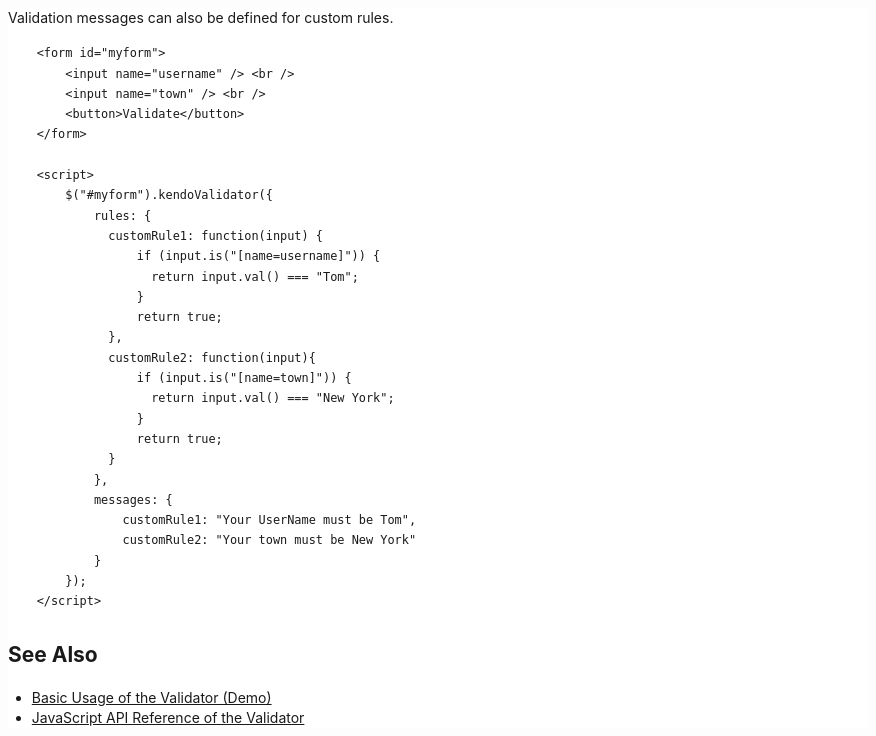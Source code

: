 Validation messages can also be defined for custom rules.

```dojo
    <form id="myform">
        <input name="username" /> <br />
        <input name="town" /> <br />
        <button>Validate</button>
    </form>

    <script>
        $("#myform").kendoValidator({
            rules: {
              customRule1: function(input) {
                  if (input.is("[name=username]")) {
                    return input.val() === "Tom";
                  }
                  return true;
              },
              customRule2: function(input){
                  if (input.is("[name=town]")) {
                    return input.val() === "New York";
                  }
                  return true;
              }
            },
            messages: {
                customRule1: "Your UserName must be Tom",
                customRule2: "Your town must be New York"
            }
        });
    </script>
```

## See Also

* [Basic Usage of the Validator (Demo)](https://demos.telerik.com/kendo-ui/validator/index)
* [JavaScript API Reference of the Validator](/api/javascript/ui/validator)

